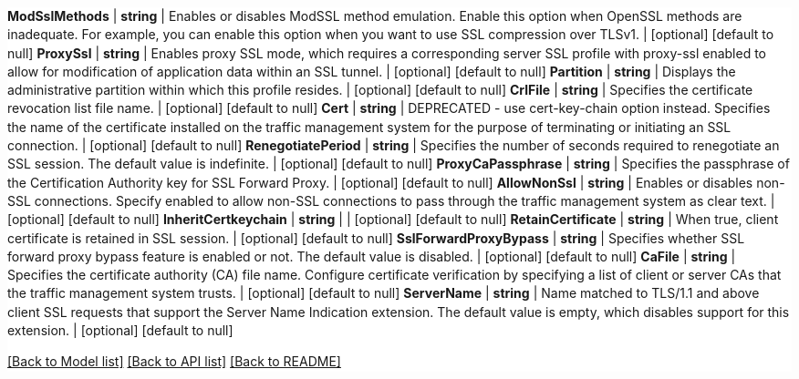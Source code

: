 **ModSslMethods** | **string** | Enables or disables ModSSL method emulation. Enable this option when OpenSSL methods are inadequate. For example, you can enable this option when you want to use SSL compression over TLSv1. | [optional] [default to null]
**ProxySsl** | **string** | Enables proxy SSL mode, which requires a corresponding server SSL profile with proxy-ssl enabled to allow for modification of application data within an SSL tunnel. | [optional] [default to null]
**Partition** | **string** | Displays the administrative partition within which this profile resides. | [optional] [default to null]
**CrlFile** | **string** | Specifies the certificate revocation list file name. | [optional] [default to null]
**Cert** | **string** | DEPRECATED - use cert-key-chain option instead. Specifies the name of the certificate installed on the traffic management system for the purpose of terminating or initiating an SSL connection. | [optional] [default to null]
**RenegotiatePeriod** | **string** | Specifies the number of seconds required to renegotiate an SSL session. The default value is indefinite. | [optional] [default to null]
**ProxyCaPassphrase** | **string** | Specifies the passphrase of the Certification Authority key for SSL Forward Proxy. | [optional] [default to null]
**AllowNonSsl** | **string** | Enables or disables non-SSL connections. Specify enabled to allow non-SSL connections to pass through the traffic management system as clear text. | [optional] [default to null]
**InheritCertkeychain** | **string** |  | [optional] [default to null]
**RetainCertificate** | **string** | When true, client certificate is retained in SSL session. | [optional] [default to null]
**SslForwardProxyBypass** | **string** | Specifies whether SSL forward proxy bypass feature is enabled or not. The default value is disabled. | [optional] [default to null]
**CaFile** | **string** | Specifies the certificate authority (CA) file name. Configure certificate verification by specifying a list of client or server CAs that the traffic management system trusts. | [optional] [default to null]
**ServerName** | **string** | Name matched to TLS/1.1 and above client SSL requests that support the Server Name Indication extension. The default value is empty, which disables support for this extension. | [optional] [default to null]

[[Back to Model list]](../README.md#documentation-for-models) [[Back to API list]](../README.md#documentation-for-api-endpoints) [[Back to README]](../README.md)


